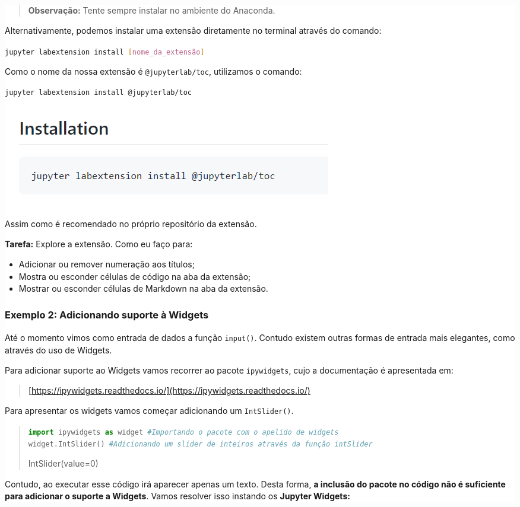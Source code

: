 > **Observação:**  Tente sempre instalar no ambiente do Anaconda.

Alternativamente, podemos instalar uma extensão diretamente no terminal através do comando:

```bash
jupyter labextension install [nome_da_extensão]
```

Como o nome da nossa extensão é `@jupyterlab/toc`, utilizamos o comando:

```bash
jupyter labextension install @jupyterlab/toc
```

![image-20201018165439608](images/repositorio_jupyter_toc_instalacao.png)

Assim como é recomendado no próprio repositório da extensão. 

**Tarefa:** Explore a extensão. Como eu faço para:

- Adicionar ou remover numeração aos títulos;
- Mostra ou esconder células de código na aba da extensão;
- Mostrar ou esconder células de Markdown na aba da extensão.

### Exemplo 2: Adicionando suporte à Widgets

Até o momento vimos como entrada de dados a função `input()`. Contudo existem outras formas de entrada mais elegantes, como através do uso de Widgets. 

Para adicionar suporte ao Widgets vamos recorrer ao pacote `ipywidgets`, cujo a documentação é apresentada em: 

> [https://ipywidgets.readthedocs.io/](https://ipywidgets.readthedocs.io/)

Para apresentar os widgets vamos começar adicionando um `IntSlider()`.

> ```python
> import ipywidgets as widget #Importando o pacote com o apelido de widgets
> widget.IntSlider() #Adicionando um slider de inteiros através da função intSlider
> ```
>
> IntSlider(value=0)

Contudo, ao executar esse código irá aparecer apenas um texto. Desta forma, **a inclusão do pacote no código não é suficiente para adicionar o suporte a Widgets**. Vamos resolver isso instando os **Jupyter Widgets:**
